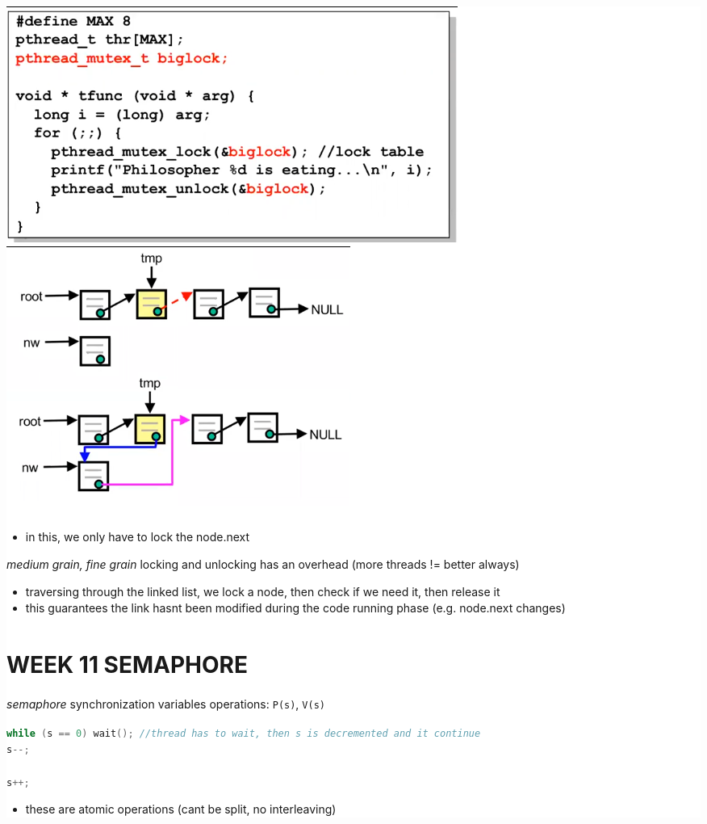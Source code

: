 ![](2017/201732.png)
![](2017/201733.png)
* in this, we only have to lock the node.next

*medium grain, fine grain* locking and unlocking has an overhead (more threads != better always)

* traversing through the linked list, we lock a node, then check if we need it, then release it 
* this guarantees the link hasnt been modified during the code running phase (e.g. node.next changes)


# WEEK 11 SEMAPHORE
*semaphore* synchronization variables
operations:
`P(s)`, `V(s)`
```c
while (s == 0) wait(); //thread has to wait, then s is decremented and it continue
s--;

s++;
```
* these are atomic operations (cant be split, no interleaving)
